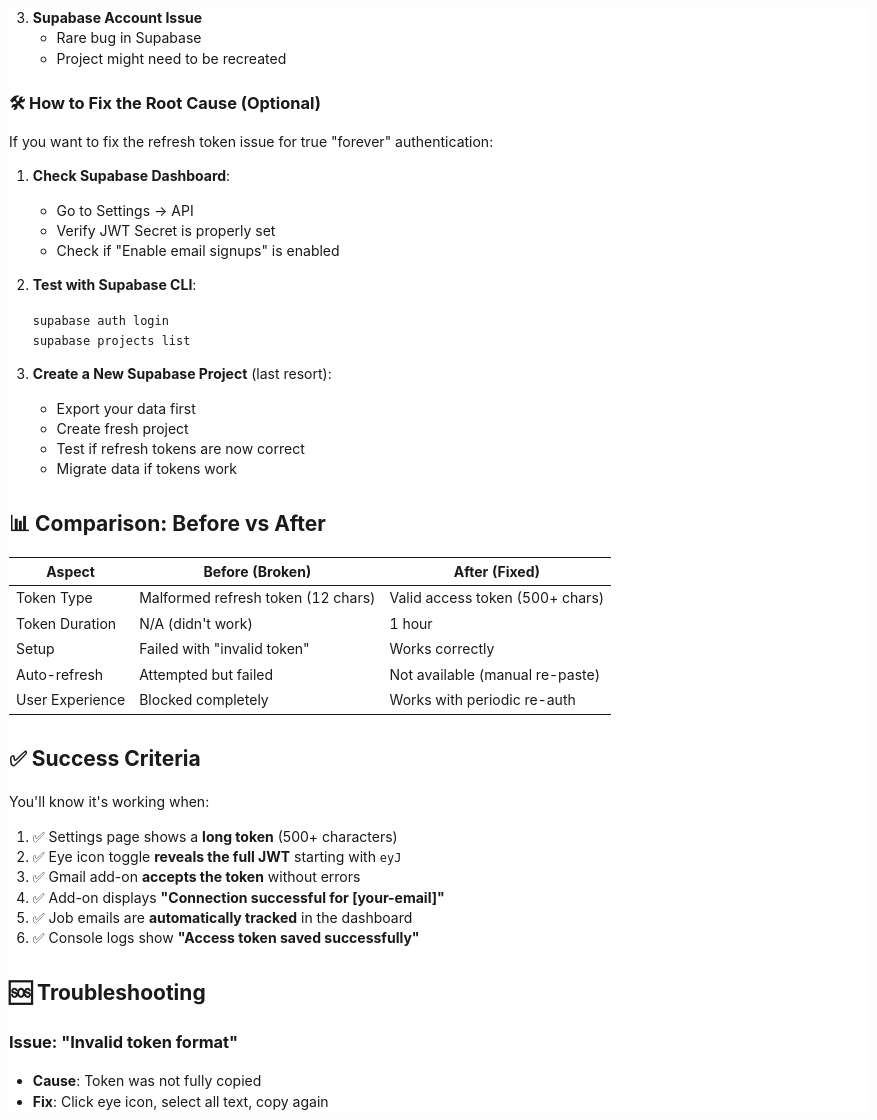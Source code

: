 3. **Supabase Account Issue**
   - Rare bug in Supabase
   - Project might need to be recreated

### 🛠️ How to Fix the Root Cause (Optional)

If you want to fix the refresh token issue for true "forever" authentication:

1. **Check Supabase Dashboard**:
   - Go to Settings → API
   - Verify JWT Secret is properly set
   - Check if "Enable email signups" is enabled

2. **Test with Supabase CLI**:
   ```bash
   supabase auth login
   supabase projects list
   ```

3. **Create a New Supabase Project** (last resort):
   - Export your data first
   - Create fresh project
   - Test if refresh tokens are now correct
   - Migrate data if tokens work

## 📊 Comparison: Before vs After

| Aspect | Before (Broken) | After (Fixed) |
|--------|----------------|---------------|
| Token Type | Malformed refresh token (12 chars) | Valid access token (500+ chars) |
| Token Duration | N/A (didn't work) | 1 hour |
| Setup | Failed with "invalid token" | Works correctly |
| Auto-refresh | Attempted but failed | Not available (manual re-paste) |
| User Experience | Blocked completely | Works with periodic re-auth |

## ✅ Success Criteria

You'll know it's working when:

1. ✅ Settings page shows a **long token** (500+ characters)
2. ✅ Eye icon toggle **reveals the full JWT** starting with `eyJ`
3. ✅ Gmail add-on **accepts the token** without errors
4. ✅ Add-on displays **"Connection successful for [your-email]"**
5. ✅ Job emails are **automatically tracked** in the dashboard
6. ✅ Console logs show **"Access token saved successfully"**

## 🆘 Troubleshooting

### Issue: "Invalid token format"
- **Cause**: Token was not fully copied
- **Fix**: Click eye icon, select all text, copy again
